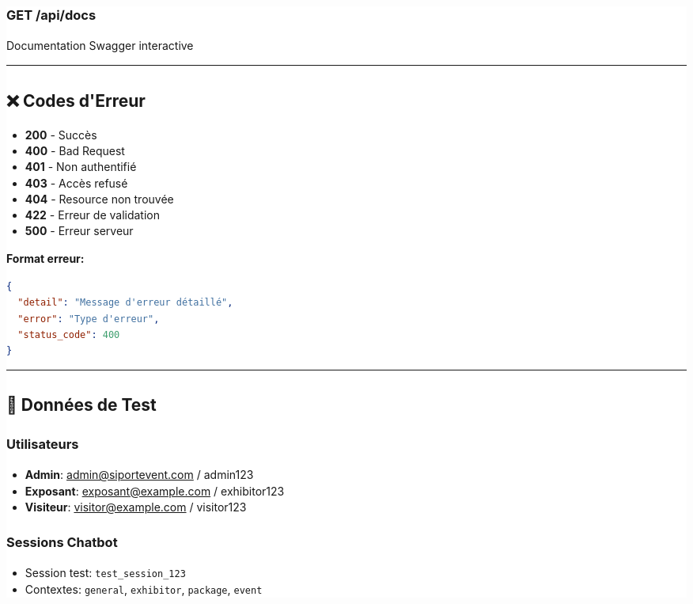 ### GET /api/docs
Documentation Swagger interactive

---

## ❌ Codes d'Erreur

- **200** - Succès
- **400** - Bad Request
- **401** - Non authentifié
- **403** - Accès refusé
- **404** - Resource non trouvée
- **422** - Erreur de validation
- **500** - Erreur serveur

**Format erreur:**
```json
{
  "detail": "Message d'erreur détaillé",
  "error": "Type d'erreur",
  "status_code": 400
}
```

---

## 🧪 Données de Test

### Utilisateurs
- **Admin**: admin@siportevent.com / admin123
- **Exposant**: exposant@example.com / exhibitor123
- **Visiteur**: visitor@example.com / visitor123

### Sessions Chatbot
- Session test: `test_session_123`
- Contextes: `general`, `exhibitor`, `package`, `event`
